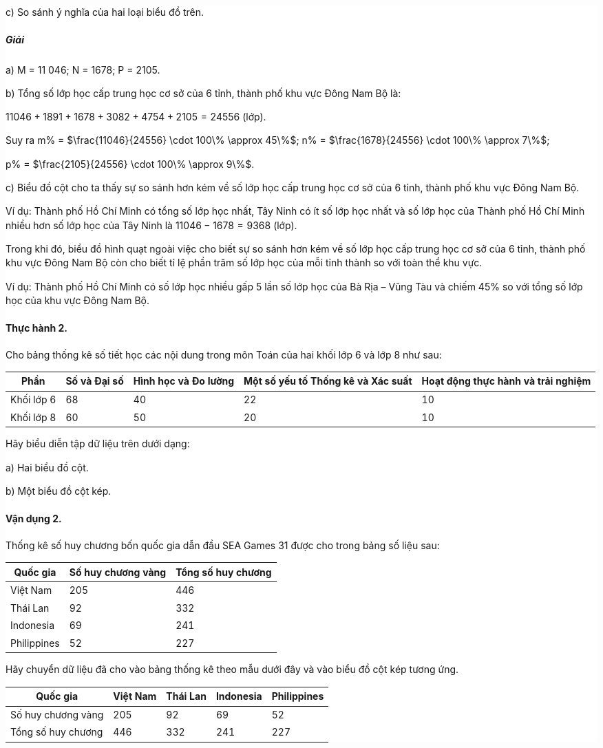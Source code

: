 c) So sánh ý nghĩa của hai loại biểu đồ trên.

##### Giải
a) M = 11 046; N = 1678; P = 2105.

b) Tổng số lớp học cấp trung học cơ sở của 6 tỉnh, thành phố khu vực Đông Nam Bộ là:

$11 046 + 1891 + 1678 + 3082 + 4754 + 2105 = 24 556$ (lớp).

Suy ra m% = $\frac{11046}{24556} \cdot 100\% \approx 45\%$; n% = $\frac{1678}{24556} \cdot 100\% \approx 7\%$;

p% = $\frac{2105}{24556} \cdot 100\% \approx 9\%$.

c) Biểu đồ cột cho ta thấy sự so sánh hơn kém về số lớp học cấp trung học cơ sở của 6 tỉnh, thành phố khu vực Đông Nam Bộ.

Ví dụ: Thành phố Hồ Chí Minh có tổng số lớp học nhất, Tây Ninh có ít số lớp học nhất và số lớp học của Thành phố Hồ Chí Minh nhiều hơn số lớp học của Tây Ninh là $11 046 - 1678 = 9368$ (lớp).

Trong khi đó, biểu đồ hình quạt ngoài việc cho biết sự so sánh hơn kém về số lớp học cấp trung học cơ sở của 6 tỉnh, thành phố khu vực Đông Nam Bộ còn cho biết tỉ lệ phần trăm số lớp học của mỗi tỉnh thành so với toàn thể khu vực.

Ví dụ: Thành phố Hồ Chí Minh có số lớp học nhiều gấp 5 lần số lớp học của Bà Rịa – Vũng Tàu và chiếm 45% so với tổng số lớp học của khu vực Đông Nam Bộ.

#### Thực hành 2.
Cho bảng thống kê số tiết học các nội dung trong môn Toán của hai khối lớp 6 và lớp 8 như sau:

| Phần | Số và Đại số | Hình học và Đo lường | Một số yếu tố Thống kê và Xác suất | Hoạt động thực hành và trải nghiệm |
|---|---|---|---|---|
| Khối lớp 6 | 68 | 40 | 22 | 10 |
| Khối lớp 8 | 60 | 50 | 20 | 10 |

Hãy biểu diễn tập dữ liệu trên dưới dạng:

a) Hai biểu đồ cột.

b) Một biểu đồ cột kép.

#### Vận dụng 2.
Thống kê số huy chương bốn quốc gia dẫn đầu SEA Games 31 được cho trong bảng số liệu sau:

| Quốc gia | Số huy chương vàng | Tổng số huy chương |
|---|---|---|
| Việt Nam | 205 | 446 |
| Thái Lan | 92 | 332 |
| Indonesia | 69 | 241 |
| Philippines | 52 | 227 |

Hãy chuyển dữ liệu đã cho vào bảng thống kê theo mẫu dưới đây và vào biểu đồ cột kép tương ứng.

| Quốc gia | Việt Nam | Thái Lan | Indonesia | Philippines |
|---|---|---|---|---|
| Số huy chương vàng | 205 | 92 | 69 | 52 |
| Tổng số huy chương | 446 | 332 | 241 | 227 |
